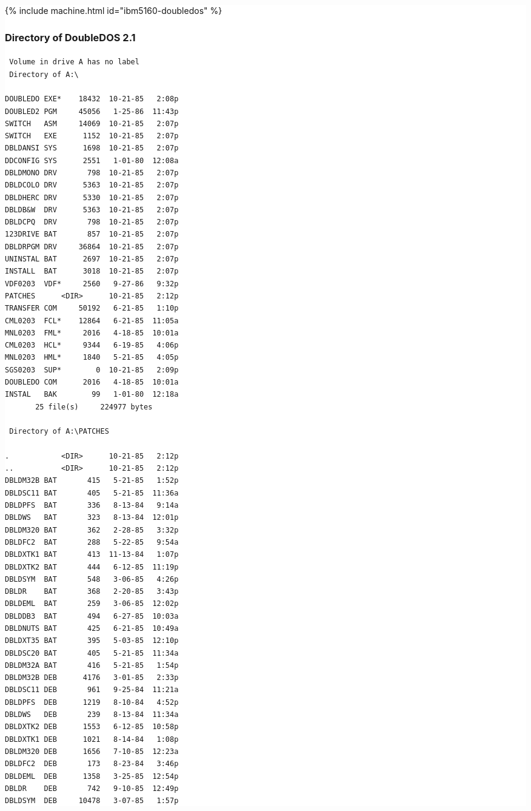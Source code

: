 {% include machine.html id="ibm5160-doubledos" %}

### Directory of DoubleDOS 2.1

     Volume in drive A has no label
     Directory of A:\
    
    DOUBLEDO EXE*    18432  10-21-85   2:08p
    DOUBLED2 PGM     45056   1-25-86  11:43p
    SWITCH   ASM     14069  10-21-85   2:07p
    SWITCH   EXE      1152  10-21-85   2:07p
    DBLDANSI SYS      1698  10-21-85   2:07p
    DDCONFIG SYS      2551   1-01-80  12:08a
    DBLDMONO DRV       798  10-21-85   2:07p
    DBLDCOLO DRV      5363  10-21-85   2:07p
    DBLDHERC DRV      5330  10-21-85   2:07p
    DBLDB&W  DRV      5363  10-21-85   2:07p
    DBLDCPQ  DRV       798  10-21-85   2:07p
    123DRIVE BAT       857  10-21-85   2:07p
    DBLDRPGM DRV     36864  10-21-85   2:07p
    UNINSTAL BAT      2697  10-21-85   2:07p
    INSTALL  BAT      3018  10-21-85   2:07p
    VDF0203  VDF*     2560   9-27-86   9:32p
    PATCHES      <DIR>      10-21-85   2:12p
    TRANSFER COM     50192   6-21-85   1:10p
    CML0203  FCL*    12864   6-21-85  11:05a
    MNL0203  FML*     2016   4-18-85  10:01a
    CML0203  HCL*     9344   6-19-85   4:06p
    MNL0203  HML*     1840   5-21-85   4:05p
    SGS0203  SUP*        0  10-21-85   2:09p
    DOUBLEDO COM      2016   4-18-85  10:01a
    INSTAL   BAK        99   1-01-80  12:18a
           25 file(s)     224977 bytes
    
     Directory of A:\PATCHES
    
    .            <DIR>      10-21-85   2:12p
    ..           <DIR>      10-21-85   2:12p
    DBLDM32B BAT       415   5-21-85   1:52p
    DBLDSC11 BAT       405   5-21-85  11:36a
    DBLDPFS  BAT       336   8-13-84   9:14a
    DBLDWS   BAT       323   8-13-84  12:01p
    DBLDM320 BAT       362   2-28-85   3:32p
    DBLDFC2  BAT       288   5-22-85   9:54a
    DBLDXTK1 BAT       413  11-13-84   1:07p
    DBLDXTK2 BAT       444   6-12-85  11:19p
    DBLDSYM  BAT       548   3-06-85   4:26p
    DBLDR    BAT       368   2-20-85   3:43p
    DBLDEML  BAT       259   3-06-85  12:02p
    DBLDDB3  BAT       494   6-27-85  10:03a
    DBLDNUTS BAT       425   6-21-85  10:49a
    DBLDXT35 BAT       395   5-03-85  12:10p
    DBLDSC20 BAT       405   5-21-85  11:34a
    DBLDM32A BAT       416   5-21-85   1:54p
    DBLDM32B DEB      4176   3-01-85   2:33p
    DBLDSC11 DEB       961   9-25-84  11:21a
    DBLDPFS  DEB      1219   8-10-84   4:52p
    DBLDWS   DEB       239   8-13-84  11:34a
    DBLDXTK2 DEB      1553   6-12-85  10:58p
    DBLDXTK1 DEB      1021   8-14-84   1:08p
    DBLDM320 DEB      1656   7-10-85  12:23a
    DBLDFC2  DEB       173   8-23-84   3:46p
    DBLDEML  DEB      1358   3-25-85  12:54p
    DBLDR    DEB       742   9-10-85  12:49p
    DBLDSYM  DEB     10478   3-07-85   1:57p